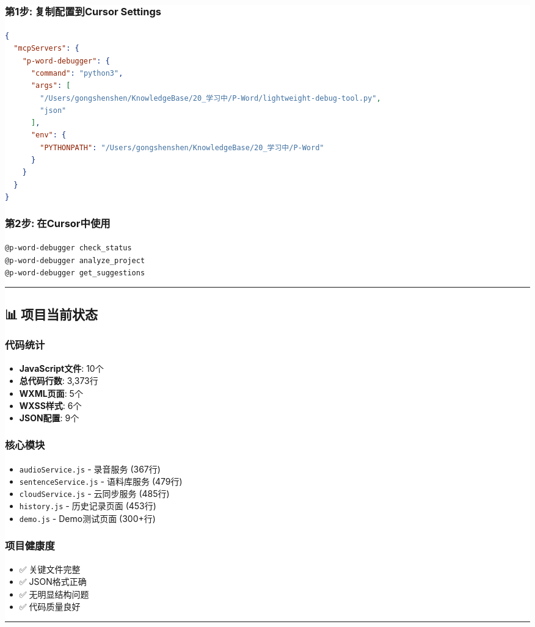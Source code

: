 ### 第1步: 复制配置到Cursor Settings
```json
{
  "mcpServers": {
    "p-word-debugger": {
      "command": "python3",
      "args": [
        "/Users/gongshenshen/KnowledgeBase/20_学习中/P-Word/lightweight-debug-tool.py",
        "json"
      ],
      "env": {
        "PYTHONPATH": "/Users/gongshenshen/KnowledgeBase/20_学习中/P-Word"
      }
    }
  }
}
```

### 第2步: 在Cursor中使用
```
@p-word-debugger check_status
@p-word-debugger analyze_project
@p-word-debugger get_suggestions
```

---

## 📊 项目当前状态

### 代码统计
- **JavaScript文件**: 10个
- **总代码行数**: 3,373行  
- **WXML页面**: 5个
- **WXSS样式**: 6个
- **JSON配置**: 9个

### 核心模块
- `audioService.js` - 录音服务 (367行)
- `sentenceService.js` - 语料库服务 (479行)
- `cloudService.js` - 云同步服务 (485行)
- `history.js` - 历史记录页面 (453行)
- `demo.js` - Demo测试页面 (300+行)

### 项目健康度
- ✅ 关键文件完整
- ✅ JSON格式正确  
- ✅ 无明显结构问题
- ✅ 代码质量良好

---

